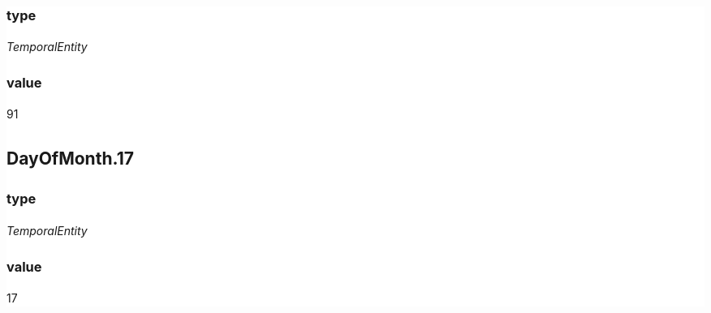 ### type


*TemporalEntity*

### value


91

## DayOfMonth.17

### type


*TemporalEntity*

### value


17